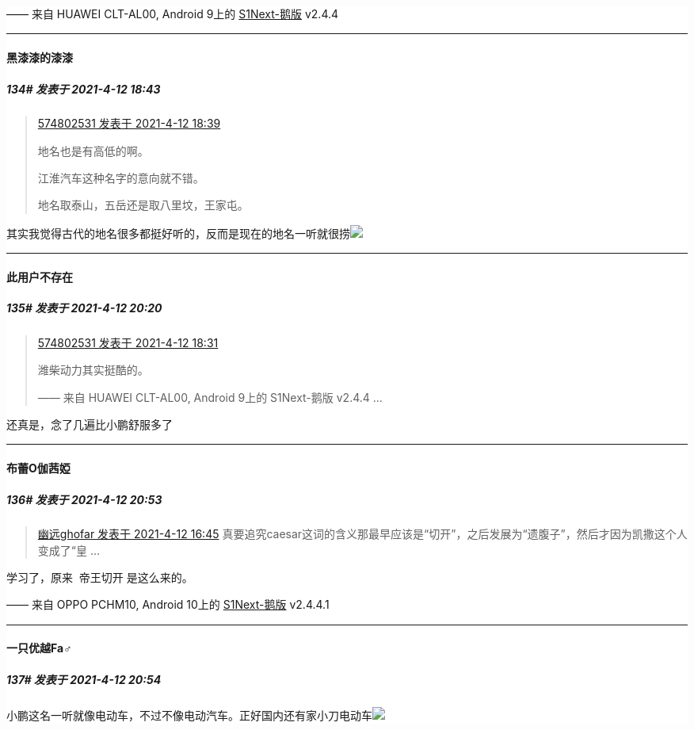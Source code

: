 
—— 来自 HUAWEI CLT-AL00, Android 9上的 [S1Next-鹅版](https://github.com/ykrank/S1-Next/releases) v2.4.4


*****

####  黑漆漆的漆漆  
##### 134#       发表于 2021-4-12 18:43


<blockquote><a href="httphttps://bbs.saraba1st.com/2b/forum.php?mod=redirect&amp;goto=findpost&amp;pid=50916015&amp;ptid=1998555" target="_blank">574802531 发表于 2021-4-12 18:39</a>

地名也是有高低的啊。

江淮汽车这种名字的意向就不错。

地名取泰山，五岳还是取八里坟，王家屯。</blockquote>
其实我觉得古代的地名很多都挺好听的，反而是现在的地名一听就很捞<img src="https://static.saraba1st.com/image/smiley/face2017/001.png" referrerpolicy="no-referrer">


*****

####  此用户不存在  
##### 135#       发表于 2021-4-12 20:20


<blockquote><a href="httphttps://bbs.saraba1st.com/2b/forum.php?mod=redirect&amp;goto=findpost&amp;pid=50915942&amp;ptid=1998555" target="_blank">574802531 发表于 2021-4-12 18:31</a>

潍柴动力其实挺酷的。


—— 来自 HUAWEI CLT-AL00, Android 9上的 S1Next-鹅版 v2.4.4 ...</blockquote>
还真是，念了几遍比小鹏舒服多了


*****

####  布蕾O伽茜婭  
##### 136#       发表于 2021-4-12 20:53


<blockquote><a href="httphttps://bbs.saraba1st.com/2b/forum.php?mod=redirect&amp;goto=findpost&amp;pid=50914916&amp;ptid=1998555" target="_blank">幽远ghofar 发表于 2021-4-12 16:45</a>
真要追究caesar这词的含义那最早应该是“切开”，之后发展为“遗腹子”，然后才因为凯撒这个人变成了“皇 ...</blockquote>
学习了，原来  帝王切开 是这么来的。

—— 来自 OPPO PCHM10, Android 10上的 [S1Next-鹅版](https://github.com/ykrank/S1-Next/releases) v2.4.4.1


*****

####  一只优越Fa♂  
##### 137#       发表于 2021-4-12 20:54


小鹏这名一听就像电动车，不过不像电动汽车。正好国内还有家小刀电动车<img src="https://static.saraba1st.com/image/smiley/face2017/067.png" referrerpolicy="no-referrer">
